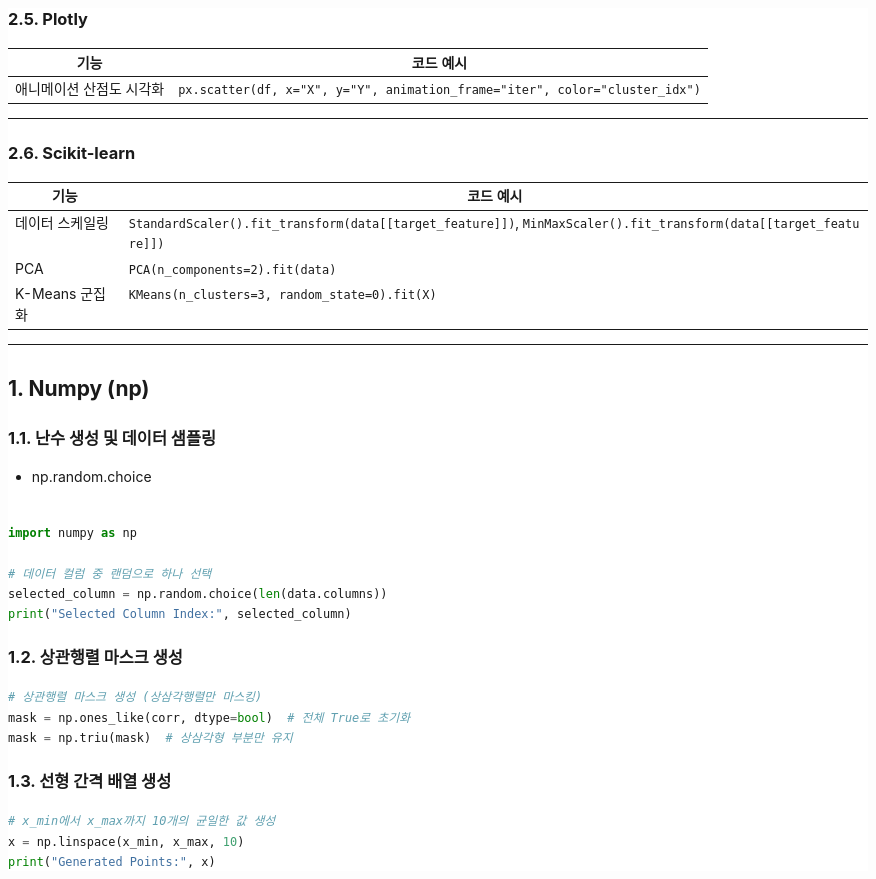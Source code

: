### **2.5. Plotly**

| **기능** | **코드 예시** |
| --- | --- |
| 애니메이션 산점도 시각화 | `px.scatter(df, x="X", y="Y", animation_frame="iter", color="cluster_idx")` |

---

### **2.6. Scikit-learn**

| **기능** | **코드 예시** |
| --- | --- |
| 데이터 스케일링 | `StandardScaler().fit_transform(data[[target_feature]])`, `MinMaxScaler().fit_transform(data[[target_feature]])` |
| PCA | `PCA(n_components=2).fit(data)` |
| K-Means 군집화 | `KMeans(n_clusters=3, random_state=0).fit(X)` |

---

## **1. Numpy (np)**

### **1.1. 난수 생성 및 데이터 샘플링**

- np.random.choice

```python

import numpy as np

# 데이터 컬럼 중 랜덤으로 하나 선택
selected_column = np.random.choice(len(data.columns))
print("Selected Column Index:", selected_column)

```

### **1.2. 상관행렬 마스크 생성**

```python
# 상관행렬 마스크 생성 (상삼각행렬만 마스킹)
mask = np.ones_like(corr, dtype=bool)  # 전체 True로 초기화
mask = np.triu(mask)  # 상삼각형 부분만 유지

```

### **1.3. 선형 간격 배열 생성**

```python
# x_min에서 x_max까지 10개의 균일한 값 생성
x = np.linspace(x_min, x_max, 10)
print("Generated Points:", x)

```
